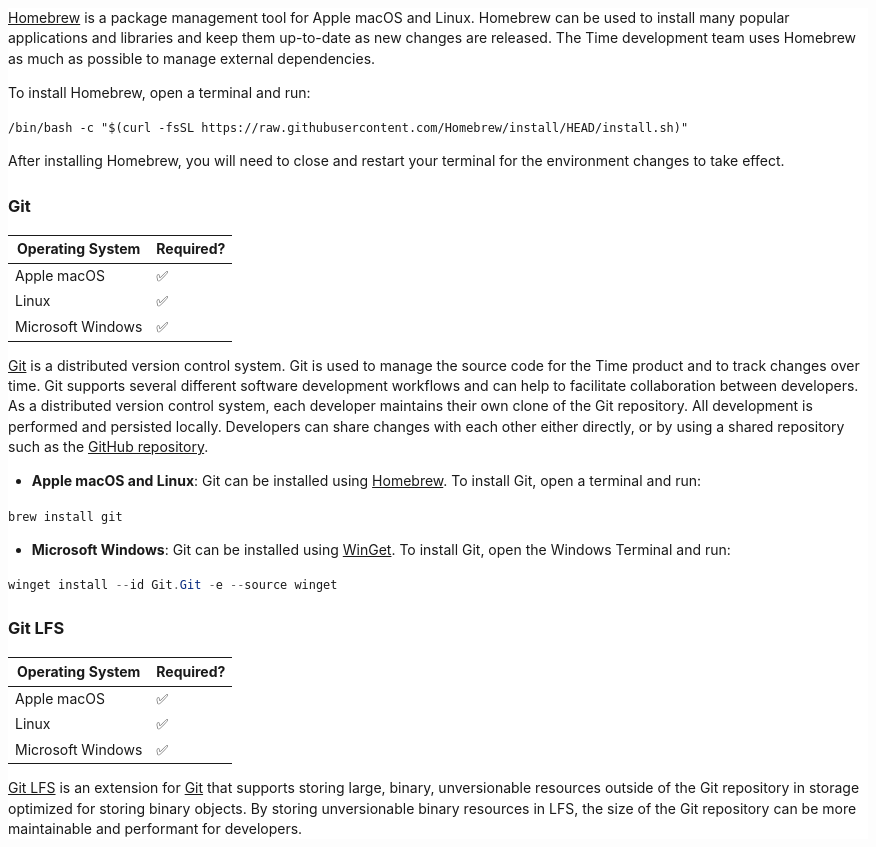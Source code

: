 [Homebrew](https://brew.sh) is a package management tool for Apple macOS and Linux. Homebrew can be used to install many popular applications and libraries and keep them up-to-date as new changes are released. The Time development team uses Homebrew as much as possible to manage external dependencies.

To install Homebrew, open a terminal and run:

    /bin/bash -c "$(curl -fsSL https://raw.githubusercontent.com/Homebrew/install/HEAD/install.sh)"

After installing Homebrew, you will need to close and restart your terminal for the environment changes to take effect.

### Git

| Operating System | Required? |
|------------------|-----------|
| Apple macOS | :white_check_mark: |
| Linux | :white_check_mark: |
| Microsoft Windows | :white_check_mark: |

[Git](https://git-scm.com) is a distributed version control system. Git is used to manage the source code for the Time product and to track changes over time. Git supports several different software development workflows and can help to facilitate collaboration between developers. As a distributed version control system, each developer maintains their own clone of the Git repository. All development is performed and persisted locally. Developers can share changes with each other either directly, or by using a shared repository such as the [GitHub repository](https://github.com/mfcollins3/time).

- __Apple macOS and Linux__: Git can be installed using [Homebrew](#homebrew). To install Git, open a terminal and run:

```shell
brew install git
```

- __Microsoft Windows__: Git can be installed using [WinGet](https://learn.microsoft.com/en-us/windows/package-manager/winget/). To install Git, open the Windows Terminal and run:

```powershell
winget install --id Git.Git -e --source winget
```

### Git LFS

| Operating System | Required? |
|------------------|-----------|
| Apple macOS | :white_check_mark: |
| Linux | :white_check_mark: |
| Microsoft Windows | :white_check_mark: |

[Git LFS](https://git-lfs.com) is an extension for [Git](#git) that supports storing large, binary, unversionable resources outside of the Git repository in storage optimized for storing binary objects. By storing unversionable binary resources in LFS, the size of the Git repository can be more maintainable and performant for developers.
